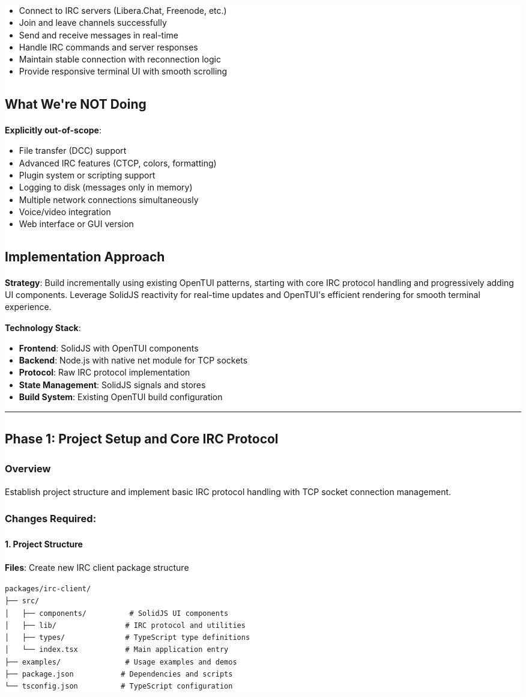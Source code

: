 - Connect to IRC servers (Libera.Chat, Freenode, etc.)
- Join and leave channels successfully
- Send and receive messages in real-time
- Handle IRC commands and server responses
- Maintain stable connection with reconnection logic
- Provide responsive terminal UI with smooth scrolling

## What We're NOT Doing

**Explicitly out-of-scope**:

- File transfer (DCC) support
- Advanced IRC features (CTCP, colors, formatting)
- Plugin system or scripting support
- Logging to disk (messages only in memory)
- Multiple network connections simultaneously
- Voice/video integration
- Web interface or GUI version

## Implementation Approach

**Strategy**: Build incrementally using existing OpenTUI patterns, starting with core IRC protocol handling and progressively adding UI components. Leverage SolidJS reactivity for real-time updates and OpenTUI's efficient rendering for smooth terminal experience.

**Technology Stack**:

- **Frontend**: SolidJS with OpenTUI components
- **Backend**: Node.js with native net module for TCP sockets
- **Protocol**: Raw IRC protocol implementation
- **State Management**: SolidJS signals and stores
- **Build System**: Existing OpenTUI build configuration

---

## Phase 1: Project Setup and Core IRC Protocol

### Overview

Establish project structure and implement basic IRC protocol handling with TCP socket connection management.

### Changes Required:

#### 1. Project Structure

**Files**: Create new IRC client package structure

```
packages/irc-client/
├── src/
│   ├── components/          # SolidJS UI components
│   ├── lib/                # IRC protocol and utilities
│   ├── types/              # TypeScript type definitions
│   └── index.tsx           # Main application entry
├── examples/               # Usage examples and demos
├── package.json           # Dependencies and scripts
└── tsconfig.json          # TypeScript configuration
```
